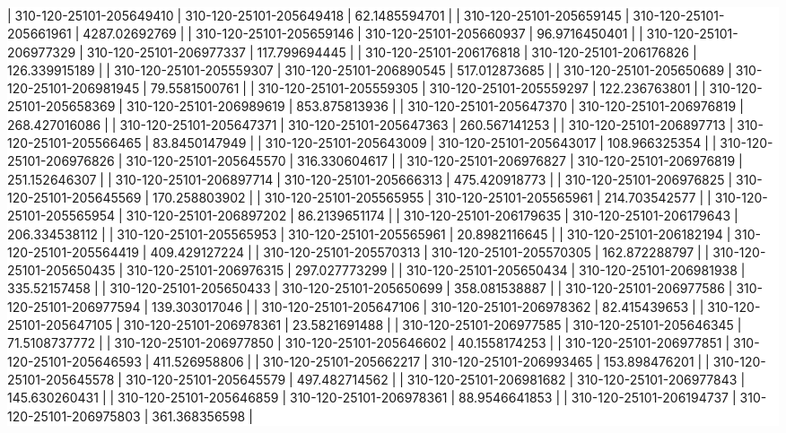 | 310-120-25101-205649410 | 310-120-25101-205649418 | 62.1485594701 |
| 310-120-25101-205659145 | 310-120-25101-205661961 | 4287.02692769 |
| 310-120-25101-205659146 | 310-120-25101-205660937 | 96.9716450401 |
| 310-120-25101-206977329 | 310-120-25101-206977337 | 117.799694445 |
| 310-120-25101-206176818 | 310-120-25101-206176826 | 126.339915189 |
| 310-120-25101-205559307 | 310-120-25101-206890545 | 517.012873685 |
| 310-120-25101-205650689 | 310-120-25101-206981945 | 79.5581500761 |
| 310-120-25101-205559305 | 310-120-25101-205559297 | 122.236763801 |
| 310-120-25101-205658369 | 310-120-25101-206989619 | 853.875813936 |
| 310-120-25101-205647370 | 310-120-25101-206976819 | 268.427016086 |
| 310-120-25101-205647371 | 310-120-25101-205647363 | 260.567141253 |
| 310-120-25101-206897713 | 310-120-25101-205566465 | 83.8450147949 |
| 310-120-25101-205643009 | 310-120-25101-205643017 | 108.966325354 |
| 310-120-25101-206976826 | 310-120-25101-205645570 | 316.330604617 |
| 310-120-25101-206976827 | 310-120-25101-206976819 | 251.152646307 |
| 310-120-25101-206897714 | 310-120-25101-205666313 | 475.420918773 |
| 310-120-25101-206976825 | 310-120-25101-205645569 | 170.258803902 |
| 310-120-25101-205565955 | 310-120-25101-205565961 | 214.703542577 |
| 310-120-25101-205565954 | 310-120-25101-206897202 | 86.2139651174 |
| 310-120-25101-206179635 | 310-120-25101-206179643 | 206.334538112 |
| 310-120-25101-205565953 | 310-120-25101-205565961 | 20.8982116645 |
| 310-120-25101-206182194 | 310-120-25101-205564419 | 409.429127224 |
| 310-120-25101-205570313 | 310-120-25101-205570305 | 162.872288797 |
| 310-120-25101-205650435 | 310-120-25101-206976315 | 297.027773299 |
| 310-120-25101-205650434 | 310-120-25101-206981938 | 335.52157458 |
| 310-120-25101-205650433 | 310-120-25101-205650699 | 358.081538887 |
| 310-120-25101-206977586 | 310-120-25101-206977594 | 139.303017046 |
| 310-120-25101-205647106 | 310-120-25101-206978362 | 82.415439653 |
| 310-120-25101-205647105 | 310-120-25101-206978361 | 23.5821691488 |
| 310-120-25101-206977585 | 310-120-25101-205646345 | 71.5108737772 |
| 310-120-25101-206977850 | 310-120-25101-205646602 | 40.1558174253 |
| 310-120-25101-206977851 | 310-120-25101-205646593 | 411.526958806 |
| 310-120-25101-205662217 | 310-120-25101-206993465 | 153.898476201 |
| 310-120-25101-205645578 | 310-120-25101-205645579 | 497.482714562 |
| 310-120-25101-206981682 | 310-120-25101-206977843 | 145.630260431 |
| 310-120-25101-205646859 | 310-120-25101-206978361 | 88.9546641853 |
| 310-120-25101-206194737 | 310-120-25101-206975803 | 361.368356598 |